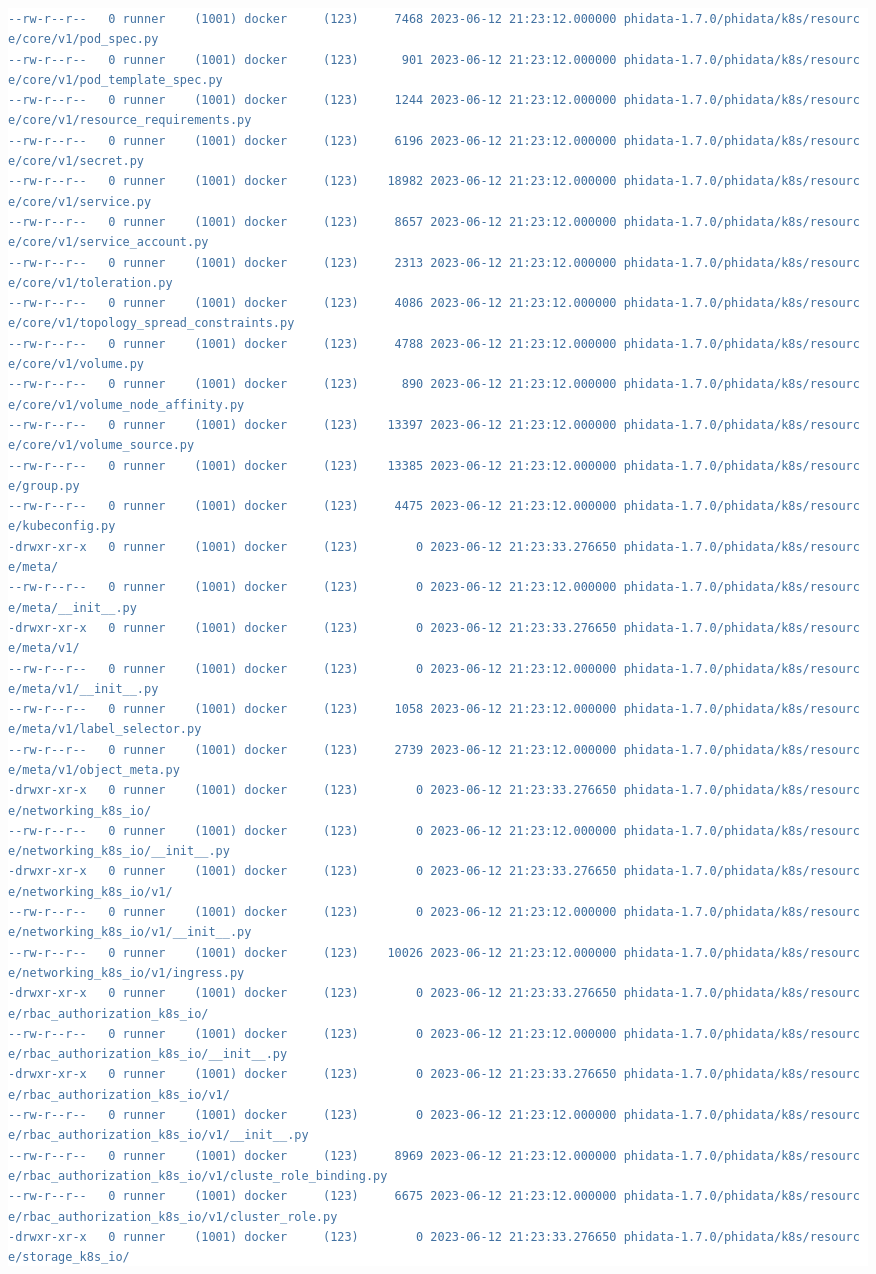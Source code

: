 ```diff
--rw-r--r--   0 runner    (1001) docker     (123)     7468 2023-06-12 21:23:12.000000 phidata-1.7.0/phidata/k8s/resource/core/v1/pod_spec.py
--rw-r--r--   0 runner    (1001) docker     (123)      901 2023-06-12 21:23:12.000000 phidata-1.7.0/phidata/k8s/resource/core/v1/pod_template_spec.py
--rw-r--r--   0 runner    (1001) docker     (123)     1244 2023-06-12 21:23:12.000000 phidata-1.7.0/phidata/k8s/resource/core/v1/resource_requirements.py
--rw-r--r--   0 runner    (1001) docker     (123)     6196 2023-06-12 21:23:12.000000 phidata-1.7.0/phidata/k8s/resource/core/v1/secret.py
--rw-r--r--   0 runner    (1001) docker     (123)    18982 2023-06-12 21:23:12.000000 phidata-1.7.0/phidata/k8s/resource/core/v1/service.py
--rw-r--r--   0 runner    (1001) docker     (123)     8657 2023-06-12 21:23:12.000000 phidata-1.7.0/phidata/k8s/resource/core/v1/service_account.py
--rw-r--r--   0 runner    (1001) docker     (123)     2313 2023-06-12 21:23:12.000000 phidata-1.7.0/phidata/k8s/resource/core/v1/toleration.py
--rw-r--r--   0 runner    (1001) docker     (123)     4086 2023-06-12 21:23:12.000000 phidata-1.7.0/phidata/k8s/resource/core/v1/topology_spread_constraints.py
--rw-r--r--   0 runner    (1001) docker     (123)     4788 2023-06-12 21:23:12.000000 phidata-1.7.0/phidata/k8s/resource/core/v1/volume.py
--rw-r--r--   0 runner    (1001) docker     (123)      890 2023-06-12 21:23:12.000000 phidata-1.7.0/phidata/k8s/resource/core/v1/volume_node_affinity.py
--rw-r--r--   0 runner    (1001) docker     (123)    13397 2023-06-12 21:23:12.000000 phidata-1.7.0/phidata/k8s/resource/core/v1/volume_source.py
--rw-r--r--   0 runner    (1001) docker     (123)    13385 2023-06-12 21:23:12.000000 phidata-1.7.0/phidata/k8s/resource/group.py
--rw-r--r--   0 runner    (1001) docker     (123)     4475 2023-06-12 21:23:12.000000 phidata-1.7.0/phidata/k8s/resource/kubeconfig.py
-drwxr-xr-x   0 runner    (1001) docker     (123)        0 2023-06-12 21:23:33.276650 phidata-1.7.0/phidata/k8s/resource/meta/
--rw-r--r--   0 runner    (1001) docker     (123)        0 2023-06-12 21:23:12.000000 phidata-1.7.0/phidata/k8s/resource/meta/__init__.py
-drwxr-xr-x   0 runner    (1001) docker     (123)        0 2023-06-12 21:23:33.276650 phidata-1.7.0/phidata/k8s/resource/meta/v1/
--rw-r--r--   0 runner    (1001) docker     (123)        0 2023-06-12 21:23:12.000000 phidata-1.7.0/phidata/k8s/resource/meta/v1/__init__.py
--rw-r--r--   0 runner    (1001) docker     (123)     1058 2023-06-12 21:23:12.000000 phidata-1.7.0/phidata/k8s/resource/meta/v1/label_selector.py
--rw-r--r--   0 runner    (1001) docker     (123)     2739 2023-06-12 21:23:12.000000 phidata-1.7.0/phidata/k8s/resource/meta/v1/object_meta.py
-drwxr-xr-x   0 runner    (1001) docker     (123)        0 2023-06-12 21:23:33.276650 phidata-1.7.0/phidata/k8s/resource/networking_k8s_io/
--rw-r--r--   0 runner    (1001) docker     (123)        0 2023-06-12 21:23:12.000000 phidata-1.7.0/phidata/k8s/resource/networking_k8s_io/__init__.py
-drwxr-xr-x   0 runner    (1001) docker     (123)        0 2023-06-12 21:23:33.276650 phidata-1.7.0/phidata/k8s/resource/networking_k8s_io/v1/
--rw-r--r--   0 runner    (1001) docker     (123)        0 2023-06-12 21:23:12.000000 phidata-1.7.0/phidata/k8s/resource/networking_k8s_io/v1/__init__.py
--rw-r--r--   0 runner    (1001) docker     (123)    10026 2023-06-12 21:23:12.000000 phidata-1.7.0/phidata/k8s/resource/networking_k8s_io/v1/ingress.py
-drwxr-xr-x   0 runner    (1001) docker     (123)        0 2023-06-12 21:23:33.276650 phidata-1.7.0/phidata/k8s/resource/rbac_authorization_k8s_io/
--rw-r--r--   0 runner    (1001) docker     (123)        0 2023-06-12 21:23:12.000000 phidata-1.7.0/phidata/k8s/resource/rbac_authorization_k8s_io/__init__.py
-drwxr-xr-x   0 runner    (1001) docker     (123)        0 2023-06-12 21:23:33.276650 phidata-1.7.0/phidata/k8s/resource/rbac_authorization_k8s_io/v1/
--rw-r--r--   0 runner    (1001) docker     (123)        0 2023-06-12 21:23:12.000000 phidata-1.7.0/phidata/k8s/resource/rbac_authorization_k8s_io/v1/__init__.py
--rw-r--r--   0 runner    (1001) docker     (123)     8969 2023-06-12 21:23:12.000000 phidata-1.7.0/phidata/k8s/resource/rbac_authorization_k8s_io/v1/cluste_role_binding.py
--rw-r--r--   0 runner    (1001) docker     (123)     6675 2023-06-12 21:23:12.000000 phidata-1.7.0/phidata/k8s/resource/rbac_authorization_k8s_io/v1/cluster_role.py
-drwxr-xr-x   0 runner    (1001) docker     (123)        0 2023-06-12 21:23:33.276650 phidata-1.7.0/phidata/k8s/resource/storage_k8s_io/
```